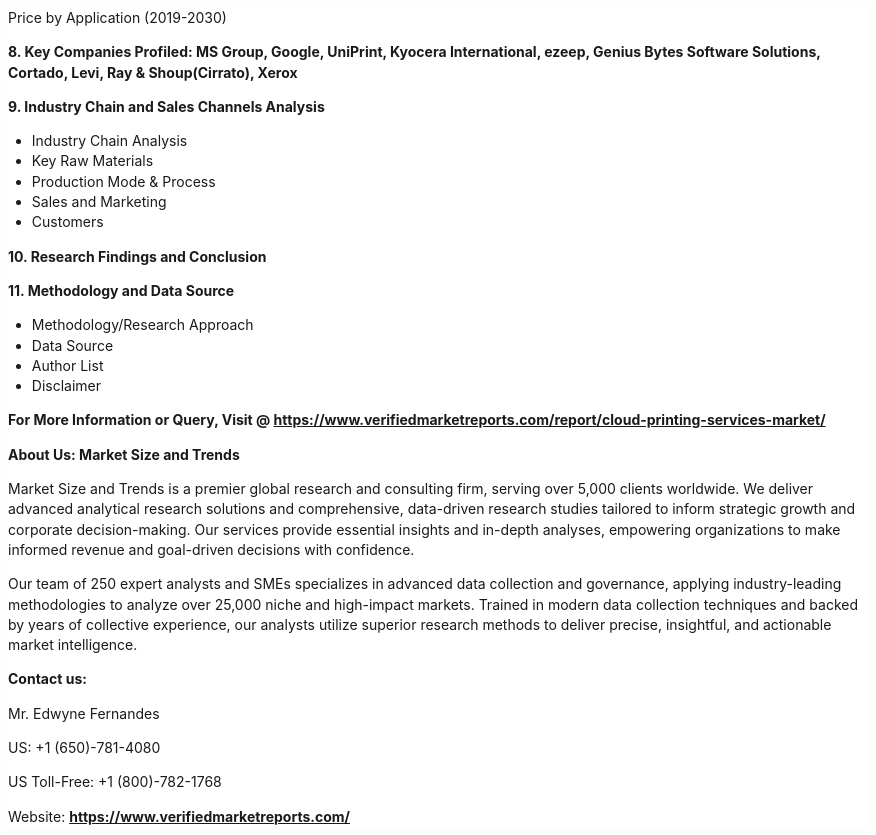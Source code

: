 Price by Application (2019-2030)</li></ul><p><strong>8. Key Companies Profiled: MS Group, Google, UniPrint, Kyocera International, ezeep, Genius Bytes Software Solutions, Cortado, Levi, Ray & Shoup(Cirrato), Xerox</strong></p><p><strong>9. Industry Chain and Sales Channels Analysis</strong></p><ul><li>Industry Chain Analysis</li><li>Key Raw Materials</li><li>Production Mode &amp; Process</li><li>Sales and Marketing</li><li>Customers</li></ul><p><strong>10. Research Findings and Conclusion</strong></p><p><strong>11. Methodology and Data Source</strong></p><ul><li>Methodology/Research Approach</li><li>Data Source</li><li>Author List</li><li>Disclaimer</li></ul></p><p><strong>For More Information or Query, Visit @ <a href="https://www.verifiedmarketreports.com/report/cloud-printing-services-market/">https://www.verifiedmarketreports.com/report/cloud-printing-services-market/</a></strong></p><p><strong>About Us: Market Size and Trends</strong></p><p>Market Size and Trends is a premier global research and consulting firm, serving over 5,000 clients worldwide. We deliver advanced analytical research solutions and comprehensive, data-driven research studies tailored to inform strategic growth and corporate decision-making. Our services provide essential insights and in-depth analyses, empowering organizations to make informed revenue and goal-driven decisions with confidence.</p><p>Our team of 250 expert analysts and SMEs specializes in advanced data collection and governance, applying industry-leading methodologies to analyze over 25,000 niche and high-impact markets. Trained in modern data collection techniques and backed by years of collective experience, our analysts utilize superior research methods to deliver precise, insightful, and actionable market intelligence.</p><p><strong>Contact us:</strong></p><p>Mr. Edwyne Fernandes</p><p>US: +1 (650)-781-4080</p><p>US Toll-Free: +1 (800)-782-1768</p><p>Website: <strong><a href="https://www.verifiedmarketreports.com/">https://www.verifiedmarketreports.com/</a></strong></p>

